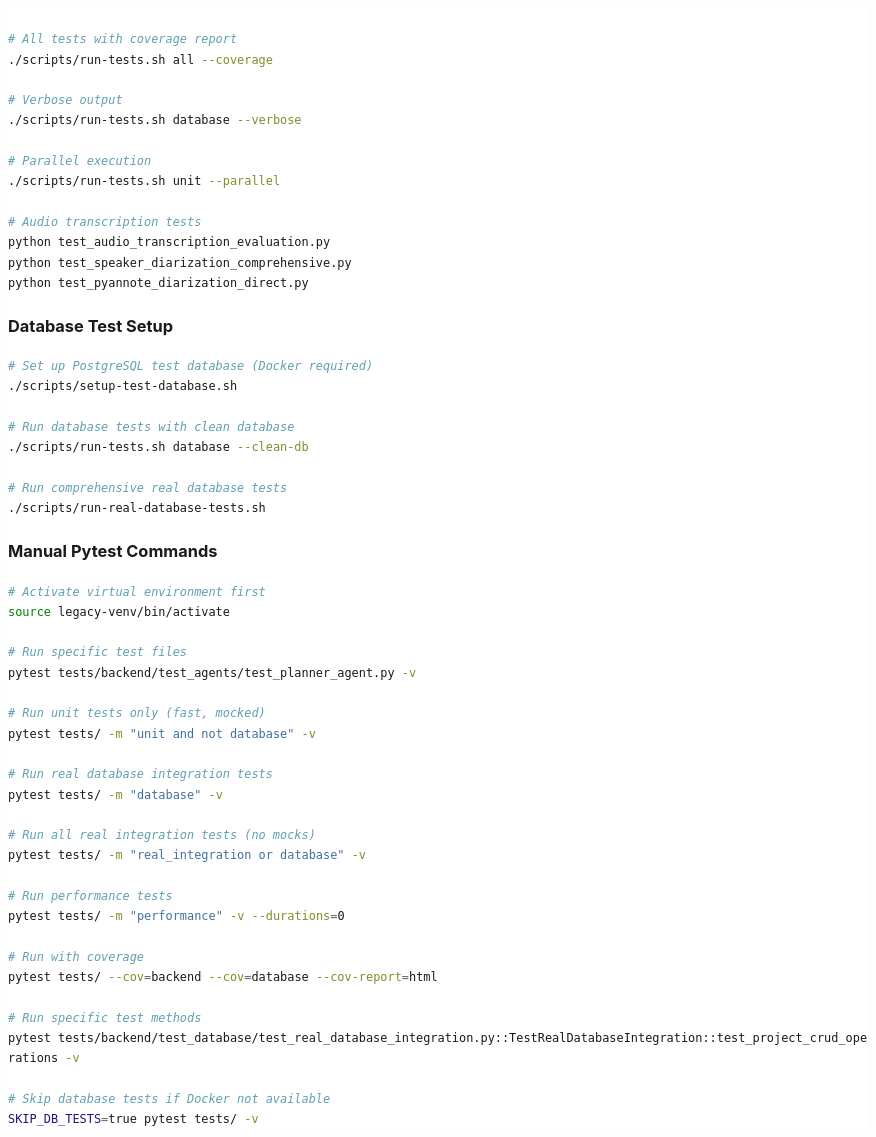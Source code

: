```bash

# All tests with coverage report
./scripts/run-tests.sh all --coverage

# Verbose output
./scripts/run-tests.sh database --verbose

# Parallel execution
./scripts/run-tests.sh unit --parallel

# Audio transcription tests
python test_audio_transcription_evaluation.py
python test_speaker_diarization_comprehensive.py
python test_pyannote_diarization_direct.py
```

### **Database Test Setup**
```bash
# Set up PostgreSQL test database (Docker required)
./scripts/setup-test-database.sh

# Run database tests with clean database
./scripts/run-tests.sh database --clean-db

# Run comprehensive real database tests
./scripts/run-real-database-tests.sh
```

### **Manual Pytest Commands**
```bash
# Activate virtual environment first
source legacy-venv/bin/activate

# Run specific test files
pytest tests/backend/test_agents/test_planner_agent.py -v

# Run unit tests only (fast, mocked)
pytest tests/ -m "unit and not database" -v

# Run real database integration tests
pytest tests/ -m "database" -v

# Run all real integration tests (no mocks)
pytest tests/ -m "real_integration or database" -v

# Run performance tests
pytest tests/ -m "performance" -v --durations=0

# Run with coverage
pytest tests/ --cov=backend --cov=database --cov-report=html

# Run specific test methods
pytest tests/backend/test_database/test_real_database_integration.py::TestRealDatabaseIntegration::test_project_crud_operations -v

# Skip database tests if Docker not available
SKIP_DB_TESTS=true pytest tests/ -v
```
